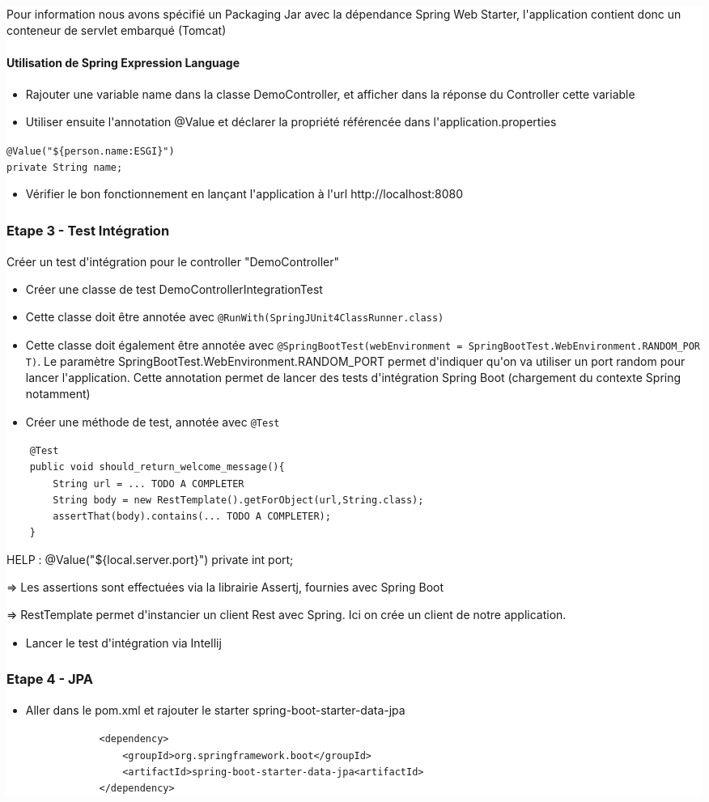 Pour information nous avons spécifié un Packaging Jar avec la dépendance Spring Web Starter, l'application contient donc un conteneur de servlet embarqué (Tomcat)


#### Utilisation de Spring Expression Language

- Rajouter une variable name dans la classe DemoController, et afficher dans la réponse du Controller cette variable

- Utiliser ensuite l'annotation @Value et déclarer la propriété référencée dans l'application.properties

```
@Value("${person.name:ESGI}")
private String name;
```

- Vérifier le bon fonctionnement en lançant l'application à l'url http://localhost:8080

### Etape 3 - Test Intégration

Créer un test d'intégration pour le controller "DemoController"

- Créer une classe de test DemoControllerIntegrationTest
- Cette classe doit être annotée avec
`@RunWith(SpringJUnit4ClassRunner.class)`
- Cette classe doit également être annotée avec 
`@SpringBootTest(webEnvironment = SpringBootTest.WebEnvironment.RANDOM_PORT)`. Le paramètre SpringBootTest.WebEnvironment.RANDOM_PORT permet d'indiquer qu'on va utiliser un port random pour lancer l'application. Cette annotation permet de lancer des tests d'intégration Spring Boot (chargement du contexte Spring notamment)

- Créer une méthode de test, annotée avec `@Test`   
```
    @Test
    public void should_return_welcome_message(){
        String url = ... TODO A COMPLETER
        String body = new RestTemplate().getForObject(url,String.class);
        assertThat(body).contains(... TODO A COMPLETER);
    }
```
HELP :
  @Value("${local.server.port}")
    private int port;

=> Les assertions sont effectuées via la librairie Assertj, fournies avec Spring Boot

=> RestTemplate permet d'instancier un client Rest avec Spring. Ici on crée un client de notre application.


- Lancer le test d'intégration via Intellij

### Etape 4 - JPA

- Aller dans le pom.xml et rajouter le starter spring-boot-starter-data-jpa 
```
                <dependency>
                    <groupId>org.springframework.boot</groupId>
                    <artifactId>spring-boot-starter-data-jpa<artifactId>
                </dependency>
```        
